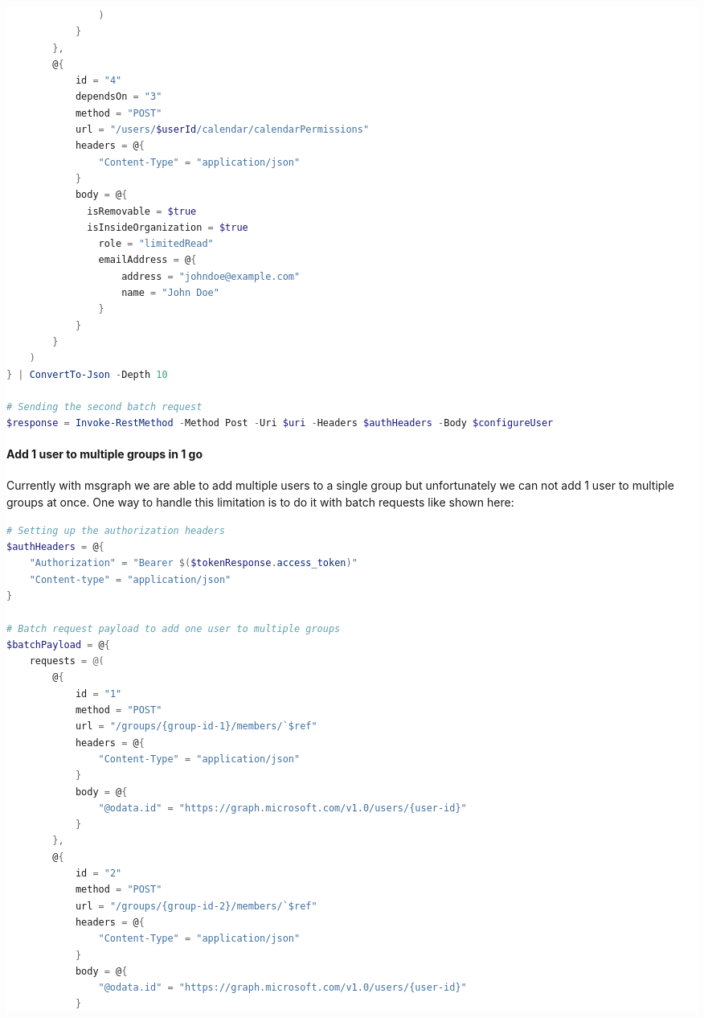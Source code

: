 ```powershell
                )
            }
        },
        @{
            id = "4"
            dependsOn = "3"
            method = "POST"
            url = "/users/$userId/calendar/calendarPermissions"
            headers = @{
                "Content-Type" = "application/json"
            }
            body = @{
              isRemovable = $true
              isInsideOrganization = $true
                role = "limitedRead"
                emailAddress = @{
                    address = "johndoe@example.com"
                    name = "John Doe"
                }
            }
        }
    )
} | ConvertTo-Json -Depth 10

# Sending the second batch request
$response = Invoke-RestMethod -Method Post -Uri $uri -Headers $authHeaders -Body $configureUser
```

#### Add 1 user to multiple groups in 1 go
Currently with msgraph we are able to add multiple users to a single group but unfortunately we can not add 1 user to multiple groups at once. One way to handle this limitation is to do it with batch requests like shown here:

```powershell
# Setting up the authorization headers
$authHeaders = @{
    "Authorization" = "Bearer $($tokenResponse.access_token)"
    "Content-type" = "application/json"
}

# Batch request payload to add one user to multiple groups
$batchPayload = @{
    requests = @(
        @{
            id = "1"
            method = "POST"
            url = "/groups/{group-id-1}/members/`$ref"
            headers = @{
                "Content-Type" = "application/json"
            }
            body = @{
                "@odata.id" = "https://graph.microsoft.com/v1.0/users/{user-id}"
            }
        },
        @{
            id = "2"
            method = "POST"
            url = "/groups/{group-id-2}/members/`$ref"
            headers = @{
                "Content-Type" = "application/json"
            }
            body = @{
                "@odata.id" = "https://graph.microsoft.com/v1.0/users/{user-id}"
            }
```